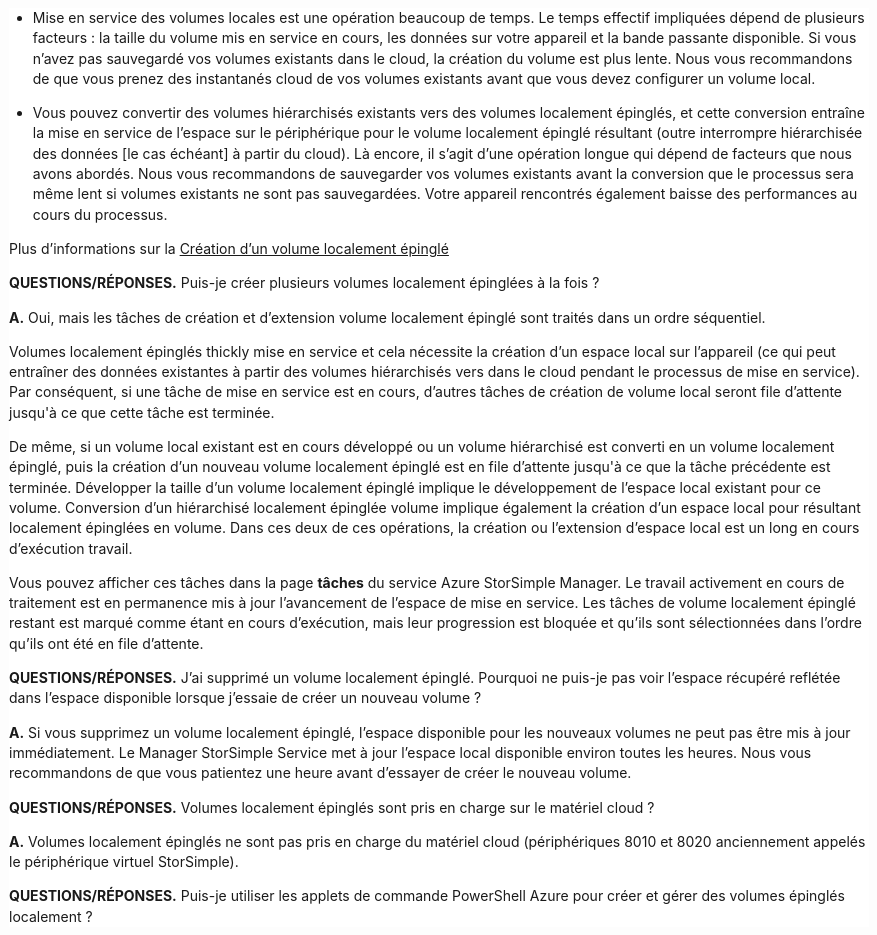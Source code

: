 - Mise en service des volumes locales est une opération beaucoup de temps. Le temps effectif impliquées dépend de plusieurs facteurs : la taille du volume mis en service en cours, les données sur votre appareil et la bande passante disponible. Si vous n’avez pas sauvegardé vos volumes existants dans le cloud, la création du volume est plus lente. Nous vous recommandons de que vous prenez des instantanés cloud de vos volumes existants avant que vous devez configurer un volume local.
 
- Vous pouvez convertir des volumes hiérarchisés existants vers des volumes localement épinglés, et cette conversion entraîne la mise en service de l’espace sur le périphérique pour le volume localement épinglé résultant (outre interrompre hiérarchisée des données [le cas échéant] à partir du cloud). Là encore, il s’agit d’une opération longue qui dépend de facteurs que nous avons abordés. Nous vous recommandons de sauvegarder vos volumes existants avant la conversion que le processus sera même lent si volumes existants ne sont pas sauvegardées. Votre appareil rencontrés également baisse des performances au cours du processus.
    
Plus d’informations sur la [Création d’un volume localement épinglé](storsimple-manage-volumes-u2.md#add-a-volume)

**QUESTIONS/RÉPONSES.** Puis-je créer plusieurs volumes localement épinglées à la fois ?

**A.** Oui, mais les tâches de création et d’extension volume localement épinglé sont traités dans un ordre séquentiel.

Volumes localement épinglés thickly mise en service et cela nécessite la création d’un espace local sur l’appareil (ce qui peut entraîner des données existantes à partir des volumes hiérarchisés vers dans le cloud pendant le processus de mise en service). Par conséquent, si une tâche de mise en service est en cours, d’autres tâches de création de volume local seront file d’attente jusqu'à ce que cette tâche est terminée.

De même, si un volume local existant est en cours développé ou un volume hiérarchisé est converti en un volume localement épinglé, puis la création d’un nouveau volume localement épinglé est en file d’attente jusqu'à ce que la tâche précédente est terminée. Développer la taille d’un volume localement épinglé implique le développement de l’espace local existant pour ce volume. Conversion d’un hiérarchisé localement épinglée volume implique également la création d’un espace local pour résultant localement épinglées en volume. Dans ces deux de ces opérations, la création ou l’extension d’espace local est un long en cours d’exécution travail.

Vous pouvez afficher ces tâches dans la page **tâches** du service Azure StorSimple Manager. Le travail activement en cours de traitement est en permanence mis à jour l’avancement de l’espace de mise en service. Les tâches de volume localement épinglé restant est marqué comme étant en cours d’exécution, mais leur progression est bloquée et qu’ils sont sélectionnées dans l’ordre qu’ils ont été en file d’attente.

**QUESTIONS/RÉPONSES.** J’ai supprimé un volume localement épinglé. Pourquoi ne puis-je pas voir l’espace récupéré reflétée dans l’espace disponible lorsque j’essaie de créer un nouveau volume ? 

**A.** Si vous supprimez un volume localement épinglé, l’espace disponible pour les nouveaux volumes ne peut pas être mis à jour immédiatement. Le Manager StorSimple Service met à jour l’espace local disponible environ toutes les heures. Nous vous recommandons de que vous patientez une heure avant d’essayer de créer le nouveau volume.

**QUESTIONS/RÉPONSES.** Volumes localement épinglés sont pris en charge sur le matériel cloud ?

**A.** Volumes localement épinglés ne sont pas pris en charge du matériel cloud (périphériques 8010 et 8020 anciennement appelés le périphérique virtuel StorSimple).

**QUESTIONS/RÉPONSES.** Puis-je utiliser les applets de commande PowerShell Azure pour créer et gérer des volumes épinglés localement ? 

